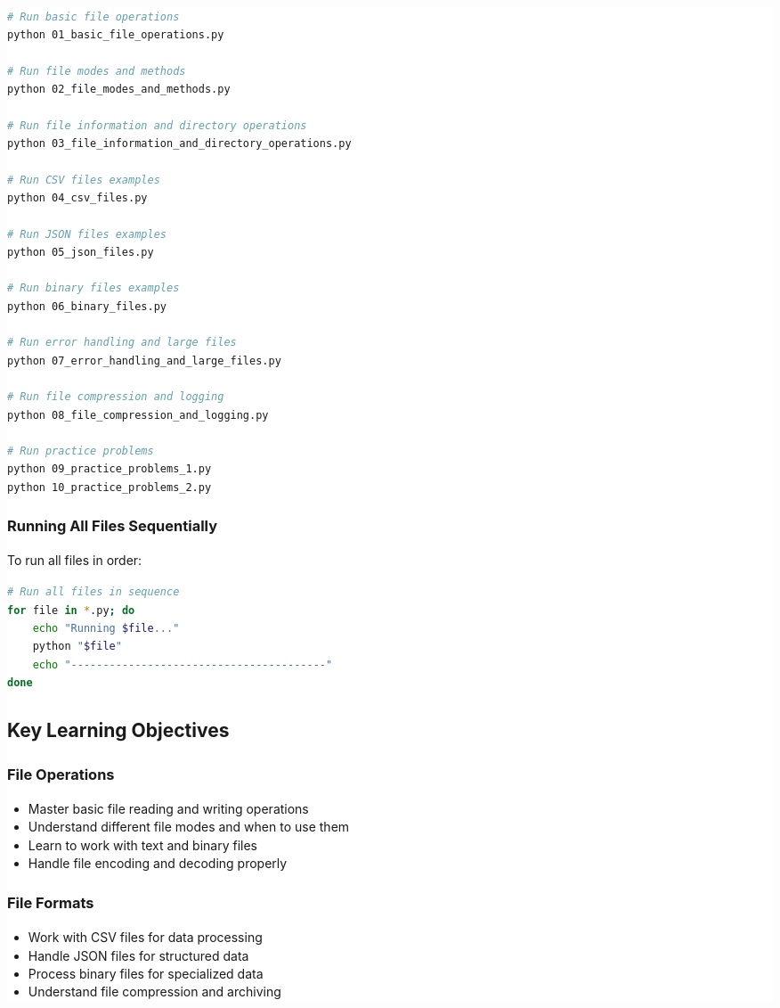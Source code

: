 ```bash
# Run basic file operations
python 01_basic_file_operations.py

# Run file modes and methods
python 02_file_modes_and_methods.py

# Run file information and directory operations
python 03_file_information_and_directory_operations.py

# Run CSV files examples
python 04_csv_files.py

# Run JSON files examples
python 05_json_files.py

# Run binary files examples
python 06_binary_files.py

# Run error handling and large files
python 07_error_handling_and_large_files.py

# Run file compression and logging
python 08_file_compression_and_logging.py

# Run practice problems
python 09_practice_problems_1.py
python 10_practice_problems_2.py
```

### Running All Files Sequentially
To run all files in order:

```bash
# Run all files in sequence
for file in *.py; do
    echo "Running $file..."
    python "$file"
    echo "----------------------------------------"
done
```

## Key Learning Objectives

### File Operations
- Master basic file reading and writing operations
- Understand different file modes and when to use them
- Learn to work with text and binary files
- Handle file encoding and decoding properly

### File Formats
- Work with CSV files for data processing
- Handle JSON files for structured data
- Process binary files for specialized data
- Understand file compression and archiving
